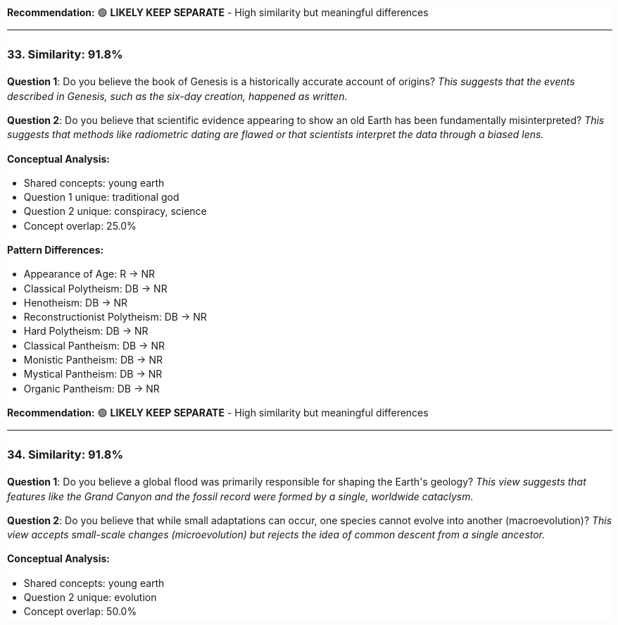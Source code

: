 **Recommendation:**
🟢 **LIKELY KEEP SEPARATE** - High similarity but meaningful differences

---

### 33. Similarity: 91.8%

**Question 1**: Do you believe the book of Genesis is a historically accurate account of origins?
*This suggests that the events described in Genesis, such as the six-day creation, happened as written.*

**Question 2**: Do you believe that scientific evidence appearing to show an old Earth has been fundamentally misinterpreted?
*This suggests that methods like radiometric dating are flawed or that scientists interpret the data through a biased lens.*

**Conceptual Analysis:**
- Shared concepts: young earth
- Question 1 unique: traditional god
- Question 2 unique: conspiracy, science
- Concept overlap: 25.0%

**Pattern Differences:**
- Appearance of Age: R → NR
- Classical Polytheism: DB → NR
- Henotheism: DB → NR
- Reconstructionist Polytheism: DB → NR
- Hard Polytheism: DB → NR
- Classical Pantheism: DB → NR
- Monistic Pantheism: DB → NR
- Mystical Pantheism: DB → NR
- Organic Pantheism: DB → NR

**Recommendation:**
🟢 **LIKELY KEEP SEPARATE** - High similarity but meaningful differences

---

### 34. Similarity: 91.8%

**Question 1**: Do you believe a global flood was primarily responsible for shaping the Earth's geology?
*This view suggests that features like the Grand Canyon and the fossil record were formed by a single, worldwide cataclysm.*

**Question 2**: Do you believe that while small adaptations can occur, one species cannot evolve into another (macroevolution)?
*This view accepts small-scale changes (microevolution) but rejects the idea of common descent from a single ancestor.*

**Conceptual Analysis:**
- Shared concepts: young earth
- Question 2 unique: evolution
- Concept overlap: 50.0%
